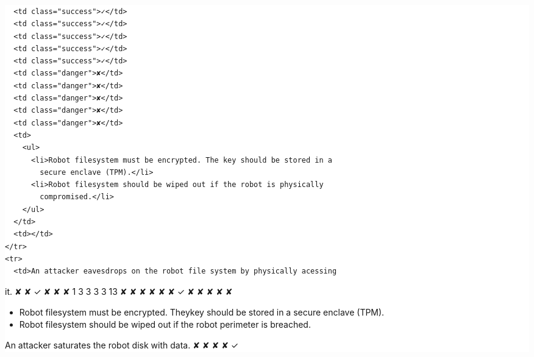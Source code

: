       <td class="success">✓</td>
      <td class="success">✓</td>
      <td class="success">✓</td>
      <td class="success">✓</td>
      <td class="success">✓</td>
      <td class="danger">✘</td>
      <td class="danger">✘</td>
      <td class="danger">✘</td>
      <td class="danger">✘</td>
      <td class="danger">✘</td>
      <td>
        <ul>
          <li>Robot filesystem must be encrypted. The key should be stored in a
            secure enclave (TPM).</li>
          <li>Robot filesystem should be wiped out if the robot is physically
            compromised.</li>
        </ul>
      </td>
      <td></td>
    </tr>
    <tr>
      <td>An attacker eavesdrops on the robot file system by physically acessing
it.</td>
      <td class="danger">✘</td>
      <td class="danger">✘</td>
      <td class="success">✓</td>
      <td class="danger">✘</td>
      <td class="danger">✘</td>
      <td class="danger">✘</td>
      <td class="success">1</td>
      <td class="danger">3</td>
      <td class="danger">3</td>
      <td class="danger">3</td>
      <td class="danger">3</td>
      <td>13</td>
      <td class="danger">✘</td>
      <td class="danger">✘</td>
      <td class="danger">✘</td>
      <td class="danger">✘</td>
      <td class="danger">✘</td>
      <td class="danger">✘</td>
      <td class="success">✓</td>
      <td class="danger">✘</td>
      <td class="danger">✘</td>
      <td class="danger">✘</td>
      <td class="danger">✘</td>
      <td class="danger">✘</td>
      <td>
        <ul>
          <li>Robot filesystem must be encrypted. Theykey should be stored in a
secure enclave (TPM).</li>
          <li>Robot filesystem should be wiped out if the robot perimeter is
breached.</li>
        </ul>
      </td>
      <td></td>
    </tr>
    <tr>
      <td>An attacker saturates the robot disk with data.</td>
      <td class="danger">✘</td>
      <td class="danger">✘</td>
      <td class="danger">✘</td>
      <td class="danger">✘</td>
      <td class="success">✓</td>